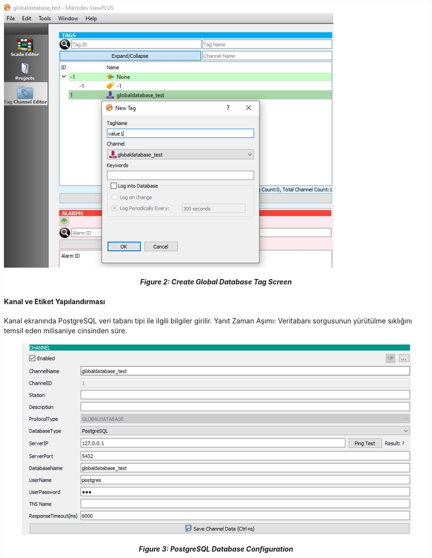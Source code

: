 ![globaldatabase-channel-02](/img/globaldatabase-channel-02.png)
***<center>Figure 2: Create Global Database Tag Screen</center>***

</center>

#### Kanal ve Etiket Yapılandırması

Kanal ekranında PostgreSQL veri tabanı tipi ile ilgili bilgiler girilir.
Yanıt Zaman Aşımı: Veritabanı sorgusunun yürütülme sıklığını temsil eden milisaniye cinsinden süre.

<center>

![globaldatabase-channel-03](/img/globaldatabase-channel-03.png)
***<center>Figure 3: PostgreSQL Database Configuration</center>***
